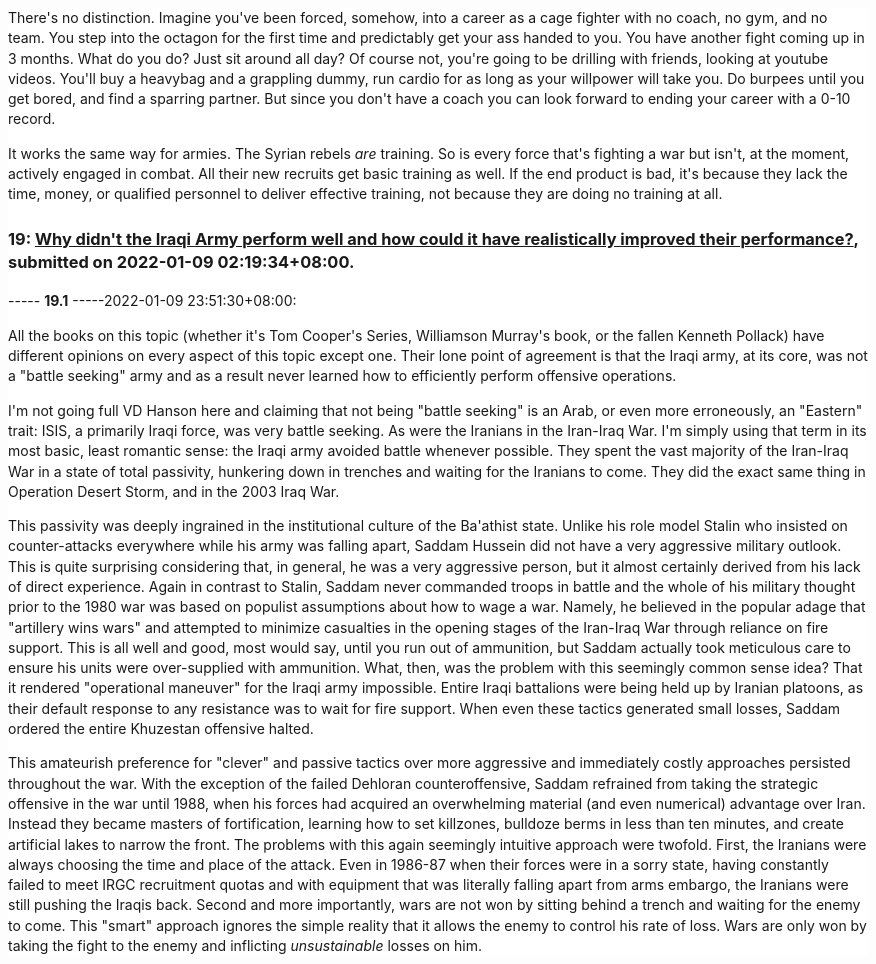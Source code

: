 There's no distinction. Imagine you've been forced, somehow, into a career as a cage fighter with no coach, no gym, and no team. You step into the octagon for the first time and predictably get your ass handed to you. You have another fight coming up in 3 months. What do you do? Just sit around all day? Of course not, you're going to be drilling with friends, looking at youtube videos. You'll buy a heavybag and a grappling dummy, run cardio for as long as your willpower will take you. Do burpees until you get bored, and find a sparring partner. But since you don't have a coach you can look forward to ending your career with a 0-10 record.

It works the same way for armies. The Syrian rebels *are* training. So is every force that's fighting a war but isn't, at the moment, actively engaged in combat. All their new recruits get basic training as well. If the end product is bad, it's because they lack the time, money, or qualified personnel to deliver effective training, not because they are doing no training at all.

### 19: [Why didn't the Iraqi Army perform well and how could it have realistically improved their performance?](https://old.reddit.com/r/WarCollege/comments/rz669b/why_didnt_the_iraqi_army_perform_well_and_how/), submitted on 2022-01-09 02:19:34+08:00.

----- __19.1__ -----2022-01-09 23:51:30+08:00:

All the books on this topic (whether it's Tom Cooper's Series, Williamson Murray's book, or the fallen Kenneth Pollack) have different opinions on every aspect of this topic except one. Their lone point of agreement is that the Iraqi army, at its core, was not a "battle seeking" army and as a result never learned how to efficiently perform offensive operations.

I'm not going full VD Hanson here and claiming that not being "battle seeking" is an Arab, or even more erroneously, an "Eastern" trait: ISIS, a primarily Iraqi force, was very battle seeking. As were the Iranians in the Iran-Iraq War. I'm simply using that term in its most basic, least romantic sense: the Iraqi army avoided battle whenever possible. They spent the vast majority of the Iran-Iraq War in a state of total passivity, hunkering down in trenches and waiting for the Iranians to come. They did the exact same thing in Operation Desert Storm, and in the 2003 Iraq War.

This passivity was deeply ingrained in the institutional culture of the Ba'athist state. Unlike his role model Stalin who insisted on counter-attacks everywhere while his army was falling apart, Saddam Hussein did not have a very aggressive military outlook. This is quite surprising considering that, in general, he was a very aggressive person, but it almost certainly derived from his lack of direct experience. Again in contrast to Stalin, Saddam never commanded troops in battle and the whole of his military thought prior to the 1980 war was based on populist assumptions about how to wage a war. Namely, he believed in the popular adage that "artillery wins wars" and attempted to minimize casualties in the opening stages of the Iran-Iraq War through reliance on fire support. This is all well and good, most would say, until you run out of ammunition, but Saddam actually took meticulous care to ensure his units were over-supplied with ammunition. What, then, was the problem with this seemingly common sense idea? That it rendered "operational maneuver" for the Iraqi army impossible. Entire Iraqi battalions were being held up by Iranian platoons, as their default response to any resistance was to wait for fire support. When even these tactics generated small losses, Saddam ordered the entire Khuzestan offensive halted.

This amateurish preference for "clever" and passive tactics over more aggressive and immediately costly approaches persisted throughout the war. With the exception of the failed Dehloran counteroffensive, Saddam refrained from taking the strategic offensive in the war until 1988, when his forces had acquired an overwhelming material (and even numerical) advantage over Iran. Instead they became masters of fortification, learning how to set killzones, bulldoze berms in less than ten minutes, and create artificial lakes to narrow the front. The problems with this again seemingly intuitive approach were twofold. First, the Iranians were always choosing the time and place of the attack. Even in 1986-87 when their forces were in a sorry state, having constantly failed to meet IRGC recruitment quotas and with equipment that was literally falling apart from arms embargo, the Iranians were still pushing the Iraqis back. Second and more importantly, wars are not won by sitting behind a trench and waiting for the enemy to come. This "smart" approach ignores the simple reality that it allows the enemy to control his rate of loss. Wars are only won by taking the fight to the enemy and inflicting *unsustainable* losses on him.
